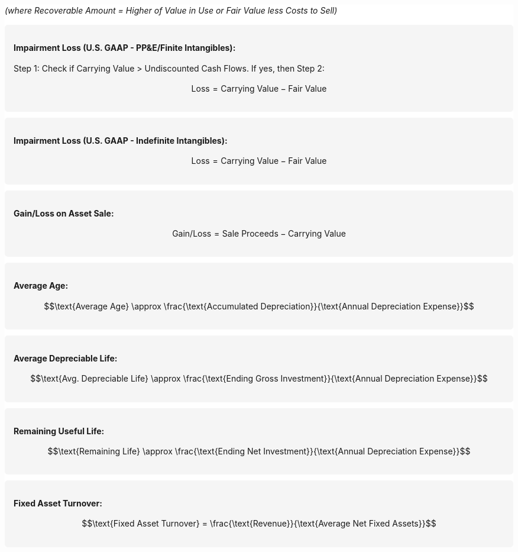 *(where Recoverable Amount = Higher of Value in Use or Fair Value less Costs to Sell)*

</div>

<div style="background-color: #F5F5F5; padding: 15px; border-radius: 5px; margin: 10px 0;">

**Impairment Loss (U.S. GAAP - PP&E/Finite Intangibles):** 

Step 1: Check if Carrying Value > Undiscounted Cash Flows. If yes, then Step 2: 

$$\text{Loss} = \text{Carrying Value} - \text{Fair Value}$$

</div>

<div style="background-color: #F5F5F5; padding: 15px; border-radius: 5px; margin: 10px 0;">

**Impairment Loss (U.S. GAAP - Indefinite Intangibles):** 

$$\text{Loss} = \text{Carrying Value} - \text{Fair Value}$$

</div>

<div style="background-color: #F5F5F5; padding: 15px; border-radius: 5px; margin: 10px 0;">

**Gain/Loss on Asset Sale:** 

$$\text{Gain/Loss} = \text{Sale Proceeds} - \text{Carrying Value}$$

</div>

<div style="background-color: #F5F5F5; padding: 15px; border-radius: 5px; margin: 10px 0;">

**Average Age:** 

$$\text{Average Age} \approx \frac{\text{Accumulated Depreciation}}{\text{Annual Depreciation Expense}}$$

</div>

<div style="background-color: #F5F5F5; padding: 15px; border-radius: 5px; margin: 10px 0;">

**Average Depreciable Life:** 

$$\text{Avg. Depreciable Life} \approx \frac{\text{Ending Gross Investment}}{\text{Annual Depreciation Expense}}$$

</div>

<div style="background-color: #F5F5F5; padding: 15px; border-radius: 5px; margin: 10px 0;">

**Remaining Useful Life:** 

$$\text{Remaining Life} \approx \frac{\text{Ending Net Investment}}{\text{Annual Depreciation Expense}}$$

</div>

<div style="background-color: #F5F5F5; padding: 15px; border-radius: 5px; margin: 10px 0;">

**Fixed Asset Turnover:** 

$$\text{Fixed Asset Turnover} = \frac{\text{Revenue}}{\text{Average Net Fixed Assets}}$$

</div>
